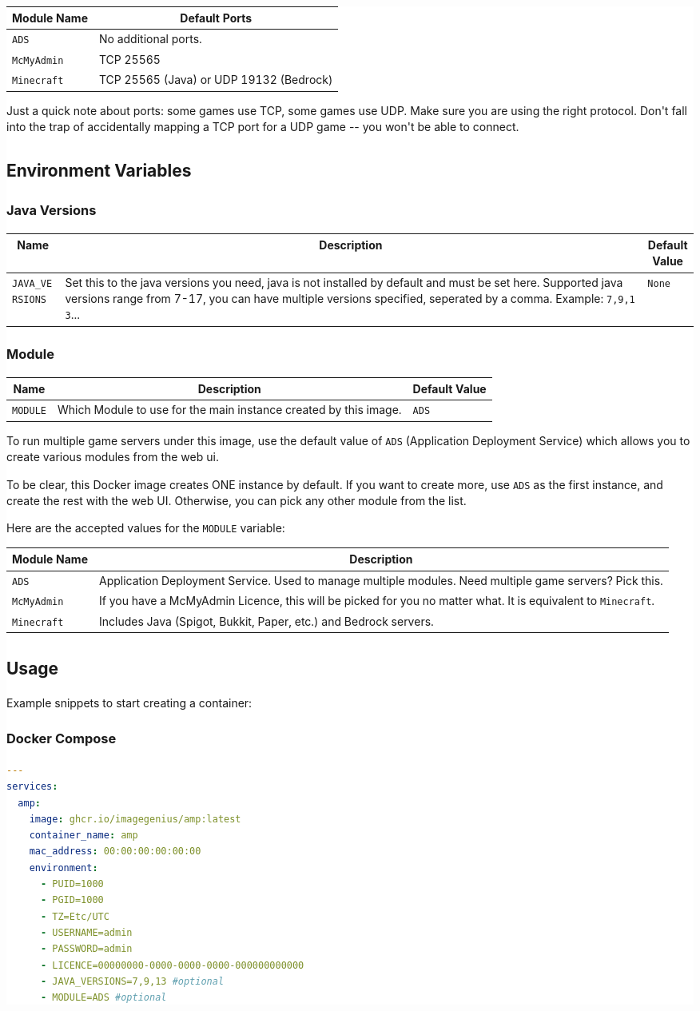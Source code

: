 | Module Name | Default Ports                           |
| ----------- | --------------------------------------- |
| `ADS`       | No additional ports.                    |
| `McMyAdmin` | TCP 25565                               |
| `Minecraft` | TCP 25565 (Java) or UDP 19132 (Bedrock) |

Just a quick note about ports: some games use TCP, some games use UDP. Make sure you are using the right protocol. Don't fall into the trap of accidentally mapping a TCP port for a UDP game -- you won't be able to connect.

## Environment Variables

###  Java Versions

| Name | Description | Default Value |
| -------- | ---------------------------------------------------------------- | ------------- |
| `JAVA_VERSIONS` | Set this to the java versions you need, java is not installed by default and must be set here. Supported java versions range from 7-17, you can have multiple versions specified, seperated by a comma. Example: `7,9,13`... | `None` |

### Module

| Name     | Description                                                      | Default Value |
| -------- | ---------------------------------------------------------------- | ------------- |
| `MODULE` | Which Module to use for the main instance created by this image. | `ADS`         |

To run multiple game servers under this image, use the default value of `ADS` (Application Deployment Service) which allows you to create various modules from the web ui.

To be clear, this Docker image creates ONE instance by default. If you want to create more, use `ADS` as the first instance, and create the rest with the web UI. Otherwise, you can pick any other module from the list.

Here are the accepted values for the `MODULE` variable:

| Module Name | Description                                                                                                   |
| ----------- | ------------------------------------------------------------------------------------------------------------- |
| `ADS`       | Application Deployment Service. Used to manage multiple modules. Need multiple game servers? Pick this.       |
| `McMyAdmin` | If you have a McMyAdmin Licence, this will be picked for you no matter what. It is equivalent to `Minecraft`. |
| `Minecraft` | Includes Java (Spigot, Bukkit, Paper, etc.) and Bedrock servers.                                              |

## Usage

Example snippets to start creating a container:

### Docker Compose

```yaml
---
services:
  amp:
    image: ghcr.io/imagegenius/amp:latest
    container_name: amp
    mac_address: 00:00:00:00:00:00
    environment:
      - PUID=1000
      - PGID=1000
      - TZ=Etc/UTC
      - USERNAME=admin
      - PASSWORD=admin
      - LICENCE=00000000-0000-0000-0000-000000000000
      - JAVA_VERSIONS=7,9,13 #optional
      - MODULE=ADS #optional
```